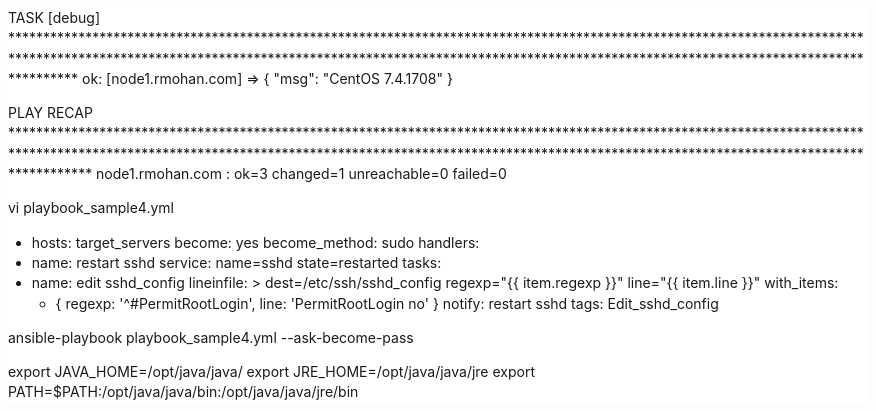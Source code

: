 TASK [debug] **************************************************************************************************************************************************************************************************************************************************************
ok: [node1.rmohan.com] => {
    "msg": "CentOS 7.4.1708"
}

PLAY RECAP ****************************************************************************************************************************************************************************************************************************************************************
node1.rmohan.com           : ok=3    changed=1    unreachable=0    failed=0



 vi playbook_sample4.yml
 - hosts: target_servers
  become: yes
  become_method: sudo
  handlers:
  - name: restart sshd
    service: name=sshd state=restarted
  tasks:
  - name: edit sshd_config
    lineinfile: >
      dest=/etc/ssh/sshd_config
      regexp="{{ item.regexp }}"
      line="{{ item.line }}"
    with_items:
    - { regexp: '^#PermitRootLogin', line: 'PermitRootLogin no' }
    notify: restart sshd
    tags: Edit_sshd_config
	

ansible-playbook playbook_sample4.yml --ask-become-pass 



export JAVA_HOME=/opt/java/java/
export JRE_HOME=/opt/java/java/jre
export PATH=$PATH:/opt/java/java/bin:/opt/java/java/jre/bin



